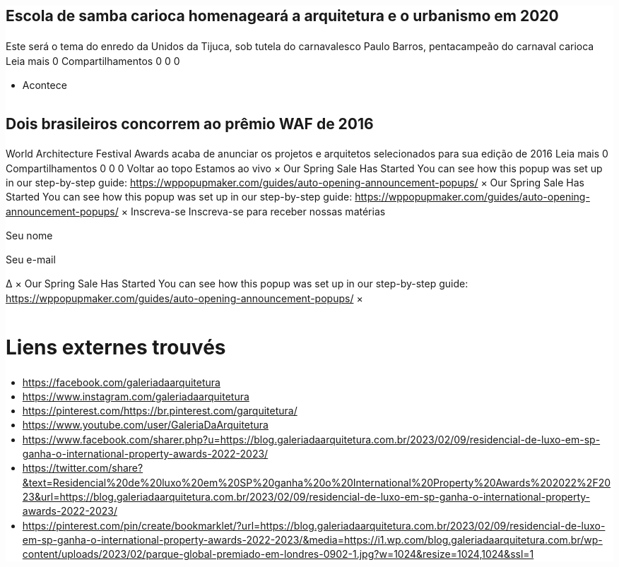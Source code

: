 
##  Escola de samba carioca homenageará a arquitetura e o urbanismo em 2020
Este será o tema do enredo da Unidos da Tijuca, sob tutela do carnavalesco Paulo Barros, pentacampeão do carnaval carioca
Leia mais 
0 Compartilhamentos
0
0
0
  * Acontece


##  Dois brasileiros concorrem ao prêmio WAF de 2016
World Architecture Festival Awards acaba de anunciar os projetos e arquitetos selecionados para sua edição de 2016
Leia mais 
0 Compartilhamentos
0
0
0
Voltar ao topo
Estamos ao vivo
× 
Our Spring Sale Has Started
You can see how this popup was set up in our step-by-step guide: https://wppopupmaker.com/guides/auto-opening-announcement-popups/
× 
Our Spring Sale Has Started
You can see how this popup was set up in our step-by-step guide: https://wppopupmaker.com/guides/auto-opening-announcement-popups/
× 
Inscreva-se
Inscreva-se para receber nossas matérias  

Seu nome  

Seu e-mail  

Δ
× 
Our Spring Sale Has Started
You can see how this popup was set up in our step-by-step guide: https://wppopupmaker.com/guides/auto-opening-announcement-popups/
× 


# Liens externes trouvés
- https://facebook.com/galeriadaarquitetura
- https://www.instagram.com/galeriadaarquitetura
- https://pinterest.com/https://br.pinterest.com/garquitetura/
- https://www.youtube.com/user/GaleriaDaArquitetura
- https://www.facebook.com/sharer.php?u=https://blog.galeriadaarquitetura.com.br/2023/02/09/residencial-de-luxo-em-sp-ganha-o-international-property-awards-2022-2023/
- https://twitter.com/share?&text=Residencial%20de%20luxo%20em%20SP%20ganha%20o%20International%20Property%20Awards%202022%2F2023&url=https://blog.galeriadaarquitetura.com.br/2023/02/09/residencial-de-luxo-em-sp-ganha-o-international-property-awards-2022-2023/
- https://pinterest.com/pin/create/bookmarklet/?url=https://blog.galeriadaarquitetura.com.br/2023/02/09/residencial-de-luxo-em-sp-ganha-o-international-property-awards-2022-2023/&media=https://i1.wp.com/blog.galeriadaarquitetura.com.br/wp-content/uploads/2023/02/parque-global-premiado-em-londres-0902-1.jpg?w=1024&resize=1024,1024&ssl=1